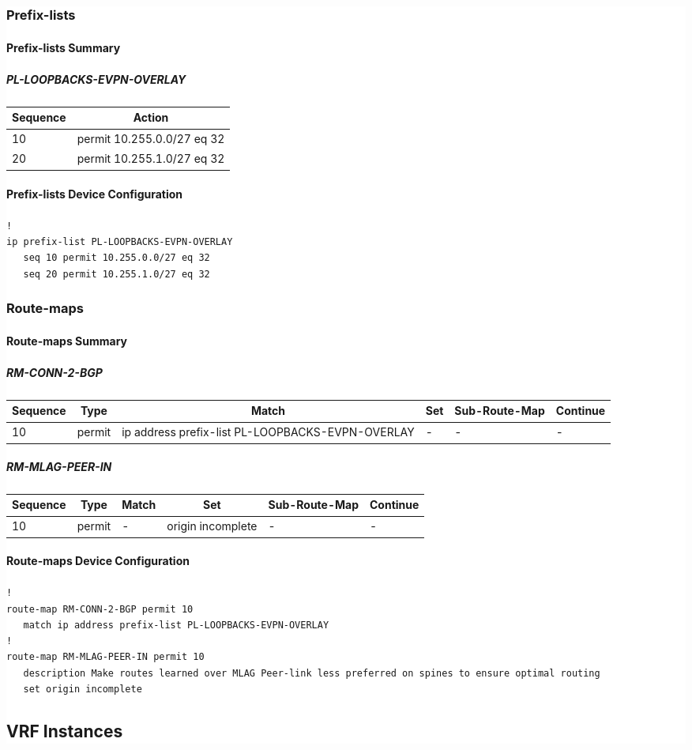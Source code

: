### Prefix-lists

#### Prefix-lists Summary

##### PL-LOOPBACKS-EVPN-OVERLAY

| Sequence | Action |
| -------- | ------ |
| 10 | permit 10.255.0.0/27 eq 32 |
| 20 | permit 10.255.1.0/27 eq 32 |

#### Prefix-lists Device Configuration

```eos
!
ip prefix-list PL-LOOPBACKS-EVPN-OVERLAY
   seq 10 permit 10.255.0.0/27 eq 32
   seq 20 permit 10.255.1.0/27 eq 32
```

### Route-maps

#### Route-maps Summary

##### RM-CONN-2-BGP

| Sequence | Type | Match | Set | Sub-Route-Map | Continue |
| -------- | ---- | ----- | --- | ------------- | -------- |
| 10 | permit | ip address prefix-list PL-LOOPBACKS-EVPN-OVERLAY | - | - | - |

##### RM-MLAG-PEER-IN

| Sequence | Type | Match | Set | Sub-Route-Map | Continue |
| -------- | ---- | ----- | --- | ------------- | -------- |
| 10 | permit | - | origin incomplete | - | - |

#### Route-maps Device Configuration

```eos
!
route-map RM-CONN-2-BGP permit 10
   match ip address prefix-list PL-LOOPBACKS-EVPN-OVERLAY
!
route-map RM-MLAG-PEER-IN permit 10
   description Make routes learned over MLAG Peer-link less preferred on spines to ensure optimal routing
   set origin incomplete
```

## VRF Instances
